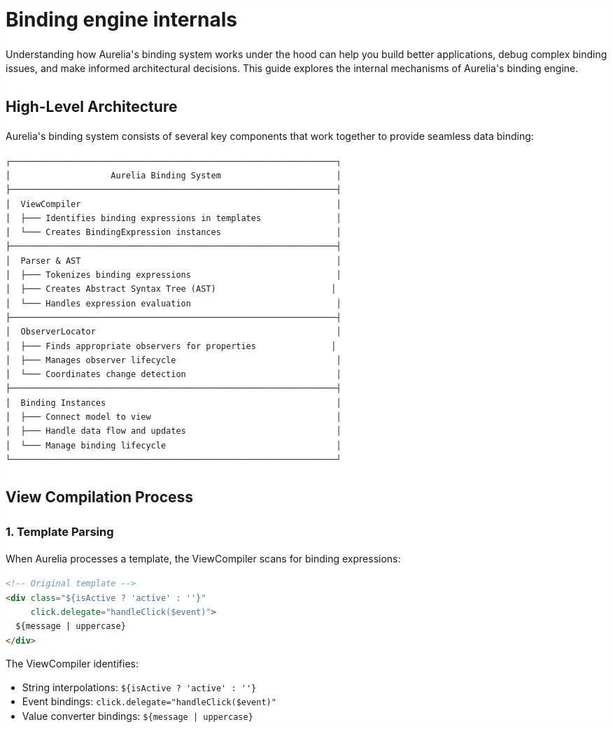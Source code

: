 # Binding engine internals

Understanding how Aurelia's binding system works under the hood can help you build better applications, debug complex binding issues, and make informed architectural decisions. This guide explores the internal mechanisms of Aurelia's binding engine.

## High-Level Architecture

Aurelia's binding system consists of several key components that work together to provide seamless data binding:

```
┌─────────────────────────────────────────────────────────────────┐
│                    Aurelia Binding System                       │
├─────────────────────────────────────────────────────────────────┤
│  ViewCompiler                                                   │
│  ├─── Identifies binding expressions in templates               │
│  └─── Creates BindingExpression instances                       │
├─────────────────────────────────────────────────────────────────┤
│  Parser & AST                                                   │
│  ├─── Tokenizes binding expressions                             │
│  ├─── Creates Abstract Syntax Tree (AST)                       │
│  └─── Handles expression evaluation                             │
├─────────────────────────────────────────────────────────────────┤
│  ObserverLocator                                                │
│  ├─── Finds appropriate observers for properties               │
│  ├─── Manages observer lifecycle                                │
│  └─── Coordinates change detection                              │
├─────────────────────────────────────────────────────────────────┤
│  Binding Instances                                              │
│  ├─── Connect model to view                                     │
│  ├─── Handle data flow and updates                              │
│  └─── Manage binding lifecycle                                  │
└─────────────────────────────────────────────────────────────────┘
```

## View Compilation Process

### 1. Template Parsing

When Aurelia processes a template, the ViewCompiler scans for binding expressions:

```html
<!-- Original template -->
<div class="${isActive ? 'active' : ''}" 
     click.delegate="handleClick($event)">
  ${message | uppercase}
</div>
```

The ViewCompiler identifies:
- String interpolations: `${isActive ? 'active' : ''}`
- Event bindings: `click.delegate="handleClick($event)"`
- Value converter bindings: `${message | uppercase}`
